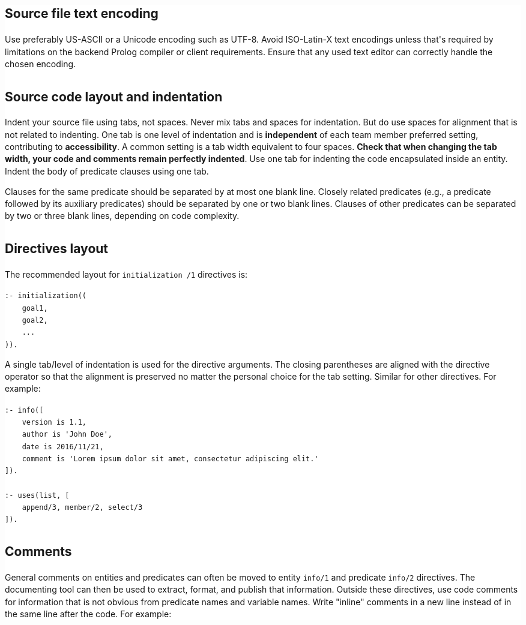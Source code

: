 Source file text encoding
-------------------------

Use preferably US-ASCII or a Unicode encoding such as UTF-8. Avoid ISO-Latin-X text encodings unless that's required by limitations on the backend Prolog compiler or client requirements. Ensure that any used text editor can correctly handle the chosen encoding.

Source code layout and indentation
----------------------------------

Indent your source file using tabs, not spaces. Never mix tabs and spaces for indentation. But do use spaces for alignment that is not related to indenting. One tab is one level of indentation and is **independent** of each team member preferred setting, contributing to **accessibility**. A common setting is a tab width equivalent to four spaces. **Check that when changing the tab width, your code and comments remain perfectly indented**. Use one tab for indenting the code encapsulated inside an entity. Indent the body of predicate clauses using one tab.

Clauses for the same predicate should be separated by at most one blank line. Closely related predicates (e.g., a predicate followed by its auxiliary predicates) should be separated by one or two blank lines. Clauses of other predicates can be separated by two or three blank lines, depending on code complexity.

Directives layout
-----------------

The recommended layout for `initialization /1` directives is:

```logtalk
:- initialization((
    goal1,
    goal2,
    ...
)).
```

A single tab/level of indentation is used for the directive arguments. The closing parentheses are aligned with the directive operator so that the alignment is preserved no matter the personal choice for the tab setting. Similar for other directives. For example:

```logtalk
:- info([
    version is 1.1,
    author is 'John Doe',
    date is 2016/11/21,
    comment is 'Lorem ipsum dolor sit amet, consectetur adipiscing elit.'
]).

:- uses(list, [
    append/3, member/2, select/3
]).
```

Comments
--------

General comments on entities and predicates can often be moved to entity `info/1` and predicate `info/2` directives. The documenting tool can then be used to extract, format, and publish that information. Outside these directives, use code comments for information that is not obvious from predicate names and variable names. Write "inline" comments in a new line instead of in the same line after the code. For example:
